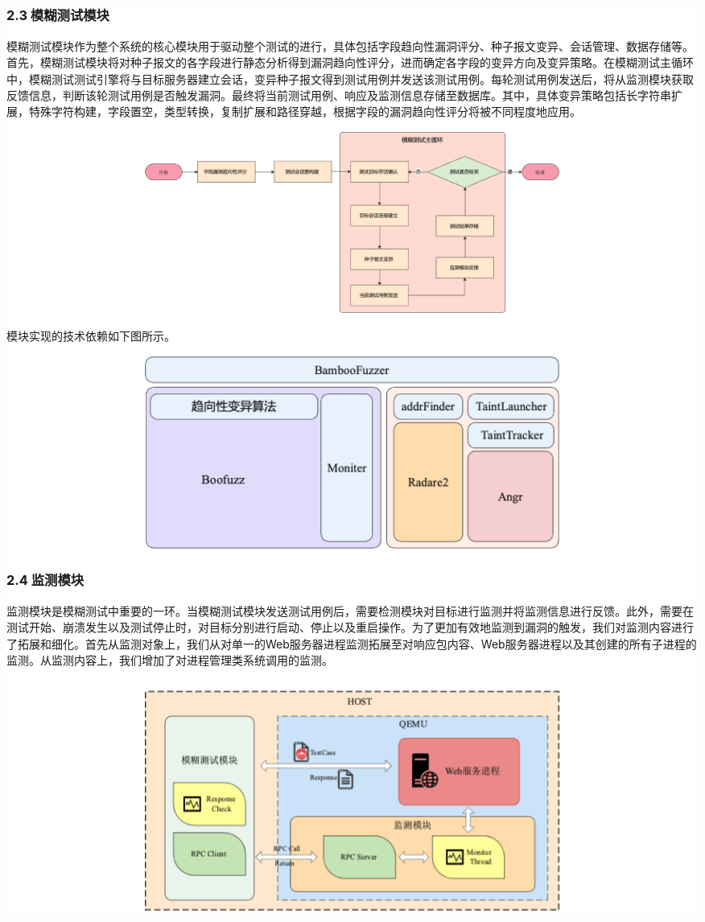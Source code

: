 ### 2.3 模糊测试模块

模糊测试模块作为整个系统的核心模块用于驱动整个测试的进行，具体包括字段趋向性漏洞评分、种子报文变异、会话管理、数据存储等。首先，模糊测试模块将对种子报文的各字段进行静态分析得到漏洞趋向性评分，进而确定各字段的变异方向及变异策略。在模糊测试主循环中，模糊测试测试引擎将与目标服务器建立会话，变异种子报文得到测试用例并发送该测试用例。每轮测试用例发送后，将从监测模块获取反馈信息，判断该轮测试用例是否触发漏洞。最终将当前测试用例、响应及监测信息存储至数据库。其中，具体变异策略包括长字符串扩展，特殊字符构建，字段置空，类型转换，复制扩展和路径穿越，根据字段的漏洞趋向性评分将被不同程度地应用。

<div align=center><img src="README.assets/模糊测试模块主流程图.png" alt="模糊测试模块主流程图" width="60%"/></div>

模块实现的技术依赖如下图所示。

<div align=center><img src="README.assets/模块实现技术依赖.png" alt="模块实现技术依赖" width="60%"/></div>

### 2.4 监测模块

监测模块是模糊测试中重要的一环。当模糊测试模块发送测试用例后，需要检测模块对目标进行监测并将监测信息进行反馈。此外，需要在测试开始、崩溃发生以及测试停止时，对目标分别进行启动、停止以及重启操作。为了更加有效地监测到漏洞的触发，我们对监测内容进行了拓展和细化。首先从监测对象上，我们从对单一的Web服务器进程监测拓展至对响应包内容、Web服务器进程以及其创建的所有子进程的监测。从监测内容上，我们增加了对进程管理类系统调用的监测。

<div align=center><img src="README.assets/监测模块工作流程.png" alt="监测模块工作流程" width="60%"/></div>
